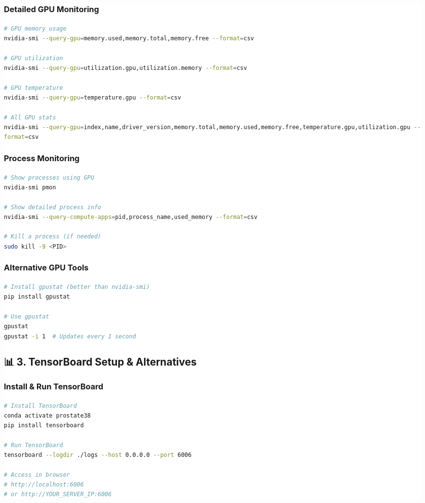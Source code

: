 ### Detailed GPU Monitoring
```bash
# GPU memory usage
nvidia-smi --query-gpu=memory.used,memory.total,memory.free --format=csv

# GPU utilization
nvidia-smi --query-gpu=utilization.gpu,utilization.memory --format=csv

# GPU temperature
nvidia-smi --query-gpu=temperature.gpu --format=csv

# All GPU stats
nvidia-smi --query-gpu=index,name,driver_version,memory.total,memory.used,memory.free,temperature.gpu,utilization.gpu --format=csv
```

### Process Monitoring
```bash
# Show processes using GPU
nvidia-smi pmon

# Show detailed process info
nvidia-smi --query-compute-apps=pid,process_name,used_memory --format=csv

# Kill a process (if needed)
sudo kill -9 <PID>
```

### Alternative GPU Tools
```bash
# Install gpustat (better than nvidia-smi)
pip install gpustat

# Use gpustat
gpustat
gpustat -i 1  # Updates every 1 second
```

## 📊 **3. TensorBoard Setup & Alternatives**

### Install & Run TensorBoard
```bash
# Install TensorBoard
conda activate prostate38
pip install tensorboard

# Run TensorBoard
tensorboard --logdir ./logs --host 0.0.0.0 --port 6006

# Access in browser
# http://localhost:6006
# or http://YOUR_SERVER_IP:6006
```
